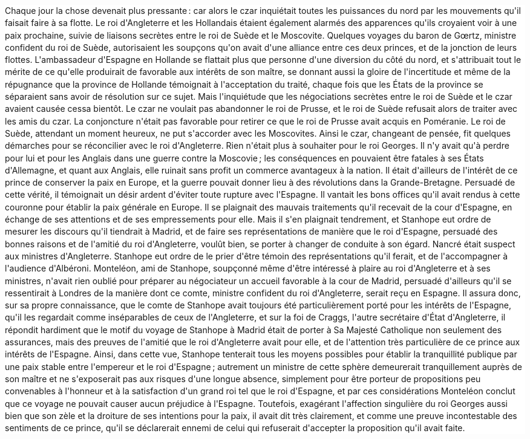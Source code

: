 Chaque jour la chose devenait plus pressante : car alors le czar inquiétait
toutes les puissances du nord par les mouvements qu'il faisait faire à sa
flotte. Le roi d'Angleterre et les Hollandais étaient également alarmés des
apparences qu'ils croyaient voir à une paix prochaine, suivie de liaisons
secrètes entre le roi de Suède et le Moscovite. Quelques voyages du baron de
Gœrtz, ministre confident du roi de Suède, autorisaient les soupçons qu'on
avait d'une alliance entre ces deux princes, et de la jonction de leurs
flottes. L'ambassadeur d'Espagne en Hollande se flattait plus que personne
d'une diversion du côté du nord, et s'attribuait tout le mérite de ce qu'elle
produirait de favorable aux intérêts de son maître, se donnant aussi la gloire
de l'incertitude et même de la répugnance que la province de Hollande
témoignait à l'acceptation du traité, chaque fois que les États de la province
se séparaient sans avoir de résolution sur ce sujet. Mais l'inquiétude que les
négociations secrètes entre le roi de Suède et le czar avaient causée cessa
bientôt. Le czar ne voulait pas abandonner le roi de Prusse, et le roi de
Suède refusait alors de traiter avec les amis du czar. La conjoncture n'était
pas favorable pour retirer ce que le roi de Prusse avait acquis en Poméranie.
Le roi de Suède, attendant un moment heureux, ne put s'accorder avec les
Moscovites. Ainsi le czar, changeant de pensée, fit quelques démarches pour se
réconcilier avec le roi d'Angleterre. Rien n'était plus à souhaiter pour le
roi Georges. Il n'y avait qu'à perdre pour lui et pour les Anglais dans une
guerre contre la Moscovie ; les conséquences en pouvaient être fatales à ses
États d'Allemagne, et quant aux Anglais, elle ruinait sans profit un commerce
avantageux à la nation. Il était d'ailleurs de l'intérêt de ce prince de
conserver la paix en Europe, et la guerre pouvait donner lieu à des
révolutions dans la Grande-Bretagne. Persuadé de cette vérité, il témoignait
un désir ardent d'éviter toute rupture avec l'Espagne. Il vantait les bons
offices qu'il avait rendus à cette couronne pour établir la paix générale en
Europe. Il se plaignait des mauvais traitements qu'il recevait de la cour
d'Espagne, en échange de ses attentions et de ses empressements pour elle.
Mais il s'en plaignait tendrement, et Stanhope eut ordre de mesurer les
discours qu'il tiendrait à Madrid, et de faire ses représentations de manière
que le roi d'Espagne, persuadé des bonnes raisons et de l'amitié du roi
d'Angleterre, voulût bien, se porter à changer de conduite à son égard. Nancré
était suspect aux ministres d'Angleterre. Stanhope eut ordre de le prier
d'être témoin des représentations qu'il ferait, et de l'accompagner à
l'audience d'Albéroni. Monteléon, ami de Stanhope, soupçonné même d'être
intéressé à plaire au roi d'Angleterre et à ses ministres, n'avait rien oublié
pour préparer au négociateur un accueil favorable à la cour de Madrid,
persuadé d'ailleurs qu'il se ressentirait à Londres de la manière dont ce
comte, ministre confident du roi d'Angleterre, serait reçu en Espagne. Il
assura donc, sur sa propre connaissance, que le comte de Stanhope avait
toujours été particulièrement porté pour les intérêts de l'Espagne, qu'il les
regardait comme inséparables de ceux de l'Angleterre, et sur la foi de Craggs,
l'autre secrétaire d'État d'Angleterre, il répondit hardiment que le motif du
voyage de Stanhope à Madrid était de porter à Sa Majesté Catholique non
seulement des assurances, mais des preuves de l'amitié que le roi d'Angleterre
avait pour elle, et de l'attention très particulière de ce prince aux intérêts
de l'Espagne. Ainsi, dans cette vue, Stanhope tenterait tous les moyens
possibles pour établir la tranquillité publique par une paix stable entre
l'empereur et le roi d'Espagne ; autrement un ministre de cette sphère
demeurerait tranquillement auprès de son maître et ne s'exposerait pas aux
risques d'une longue absence, simplement pour être porteur de propositions peu
convenables à l'honneur et à la satisfaction d'un grand roi tel que le roi
d'Espagne, et par ces considérations Monteléon conclut que ce voyage ne
pouvait causer aucun préjudice à l'Espagne. Toutefois, exagérant l'affection
singulière du roi Georges aussi bien que son zèle et la droiture de ses
intentions pour la paix, il avait dit très clairement, et comme une preuve
incontestable des sentiments de ce prince, qu'il se déclarerait ennemi de
celui qui refuserait d'accepter la proposition qu'il avait faite.
